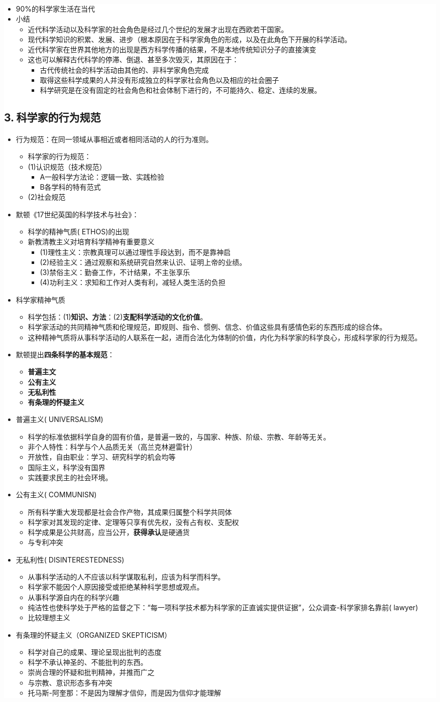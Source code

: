   - 90%的科学家生活在当代
- 小结
  - 近代科学活动以及科学家的社会角色是经过几个世纪的发展才出现在西欧若干国家。
  - 现代科学知识的积累、发展、进步（根本原因在于科学家角色的形成，以及在此角色下开展的科学活动。
  - 近代科学家在世界其他地方的出现是西方科学传播的结果，不是本地传统知识分子的直接演变
  - 这也可以解释古代科学的停滞、倒退、甚至多次毁灭，其原因在于：
    - 古代传统社会的科学活动由其他的、非科学家角色完成
    - 取得这些科学成果的人并没有形成独立的科学家社会角色以及相应的社会圈子
    - 科学研究是在没有固定的社会角色和社会体制下进行的，不可能持久、稳定、连续的发展。

## 3. 科学家的行为规范

- 行为规范：在同一领域从事相近或者相同活动的人的行为准则。
  - 科学家的行为规范：
  - (1)认识规范（技术规范）
    - A一般科学方法论：逻辑一致、实践检验
    - B各学科的特有范式
  - (2)社会规范

- 默顿《17世纪英国的科学技术与社会》：
  - 科学的精神气质( ETHOS)的出现
  - 新教清教主义对培育科学精神有重要意义
    - (1)理性主义：宗教真理可以通过理性手段达到，而不是靠神启
    - (2)经验主义：通过观察和系统研究自然来认识、证明上帝的业绩。
    - (3)禁俗主义：勤奋工作，不计结果，不主张享乐
    - (4)功利主义：求知和工作对人类有利，减轻人类生活的负担
- 科学家精神气质
  - 科学包括：(1)**知识、方法**：(2)**支配科学活动的文化价值**。
  - 科学家活动的共同精神气质和伦理规范，即规则、指令、惯例、信念、价值这些具有感情色彩的东西形成的综合体。
  - 这种精神气质将从事科学活动的人联系在一起，进而合法化为体制的价值，内化为科学家的科学良心，形成科学家的行为规范。

- 默顿提出**四条科学的基本规范**：
  - **普遍主文**
  - **公有主义**
  - **无私利性**
  - **有条理的怀疑主义**

- 普遍主义( UNIVERSALISM)
  - 科学的标准依据科学自身的固有价值，是普遍一致的，与国家、种族、阶级、宗教、年龄等无关。
  - 非个人特性：科学与个人品质无关（高兰克林避雷针）
  - 开放性，自由职业：学习、研究科学的机会均等
  - 国际主义，科学没有国界
  - 实践要求民主的社会环境。

- 公有主义( COMMUNISN)
  - 所有科学重大发现都是社会合作产物，其成果归属整个科学共同体
  - 科学家对其发现的定律、定理等只享有优先权，没有占有权、支配权
  - 科学成果是公共财高，应当公开，**获得承认**是硬通货
  - 与专利冲突

- 无私利性( DISINTERESTEDNESS)
  - 从事科学活动的人不应该以科学谋取私利，应该为科学而科学。
  - 科学家不能因个人原因接受或拒绝某种科学思想或观点。
  - 从事科学源自内在的科学兴趣
  - 纯洁性也使科学处于严格的监督之下：“每一项科学技术都为科学家的正直诚实提供证据”，公众调查-科学家排名靠前( lawyer)
  - 比较理想主义
- 有条理的怀疑主义（ORGANIZED SKEPTICISM）
  - 科学对自己的成果、理论呈现出批判的态度
  - 科学不承认神圣的、不能批判的东西。
  - 崇尚合理的怀疑和批判精神，并推而广之
  - 与宗教、意识形态多有冲突
  - 托马斯-阿奎那：不是因为理解才信仰，而是因为信仰才能理解
